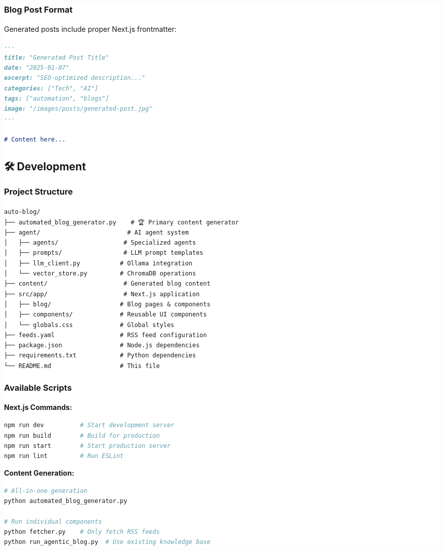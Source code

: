 ### Blog Post Format

Generated posts include proper Next.js frontmatter:

```markdown
---
title: "Generated Post Title"
date: "2025-01-07"
excerpt: "SEO-optimized description..."
categories: ["Tech", "AI"]
tags: ["automation", "blogs"]
image: "/images/posts/generated-post.jpg"
---

# Content here...
```

## 🛠️ Development

### Project Structure

```
auto-blog/
├── automated_blog_generator.py    # 🏆 Primary content generator
├── agent/                        # AI agent system
│   ├── agents/                  # Specialized agents
│   ├── prompts/                 # LLM prompt templates
│   ├── llm_client.py           # Ollama integration
│   └── vector_store.py         # ChromaDB operations
├── content/                     # Generated blog content
├── src/app/                     # Next.js application
│   ├── blog/                   # Blog pages & components
│   ├── components/             # Reusable UI components
│   └── globals.css             # Global styles
├── feeds.yaml                  # RSS feed configuration
├── package.json                # Node.js dependencies
├── requirements.txt            # Python dependencies
└── README.md                   # This file
```

### Available Scripts

**Next.js Commands:**
```bash
npm run dev          # Start development server
npm run build        # Build for production
npm run start        # Start production server
npm run lint         # Run ESLint
```

**Content Generation:**
```bash
# All-in-one generation
python automated_blog_generator.py

# Run individual components
python fetcher.py    # Only fetch RSS feeds
python run_agentic_blog.py  # Use existing knowledge base
```

